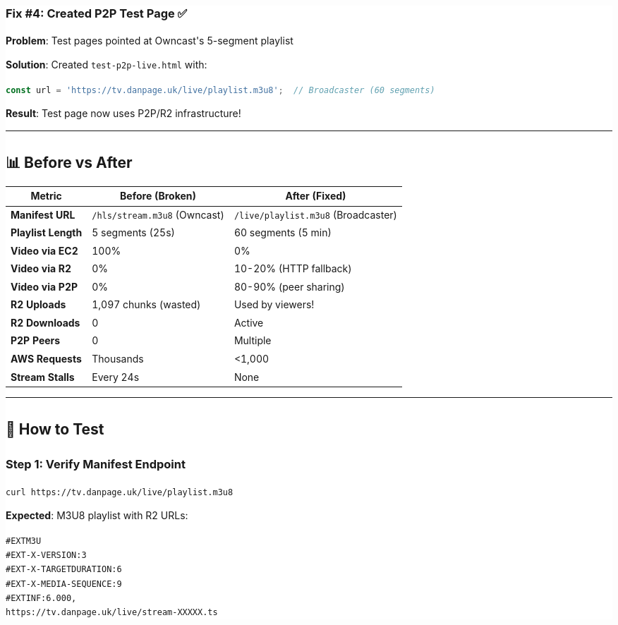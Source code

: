 
### Fix #4: Created P2P Test Page ✅

**Problem**: Test pages pointed at Owncast's 5-segment playlist

**Solution**: Created `test-p2p-live.html` with:
```javascript
const url = 'https://tv.danpage.uk/live/playlist.m3u8';  // Broadcaster (60 segments)
```

**Result**: Test page now uses P2P/R2 infrastructure!

---

## 📊 Before vs After

| Metric | Before (Broken) | After (Fixed) |
|--------|-----------------|---------------|
| **Manifest URL** | `/hls/stream.m3u8` (Owncast) | `/live/playlist.m3u8` (Broadcaster) |
| **Playlist Length** | 5 segments (25s) | 60 segments (5 min) |
| **Video via EC2** | 100% | 0% |
| **Video via R2** | 0% | 10-20% (HTTP fallback) |
| **Video via P2P** | 0% | 80-90% (peer sharing) |
| **R2 Uploads** | 1,097 chunks (wasted) | Used by viewers! |
| **R2 Downloads** | 0 | Active |
| **P2P Peers** | 0 | Multiple |
| **AWS Requests** | Thousands | <1,000 |
| **Stream Stalls** | Every 24s | None |

---

## 🧪 How to Test

### Step 1: Verify Manifest Endpoint

```bash
curl https://tv.danpage.uk/live/playlist.m3u8
```

**Expected**: M3U8 playlist with R2 URLs:
```
#EXTM3U
#EXT-X-VERSION:3
#EXT-X-TARGETDURATION:6
#EXT-X-MEDIA-SEQUENCE:9
#EXTINF:6.000,
https://tv.danpage.uk/live/stream-XXXXX.ts
```
